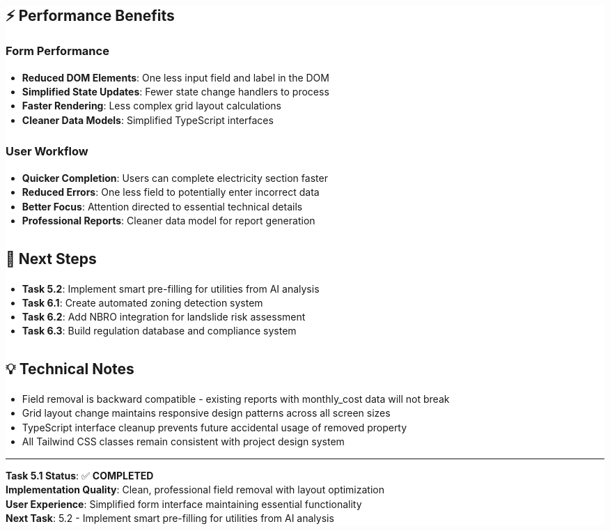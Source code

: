 ## ⚡ **Performance Benefits**

### **Form Performance**
- **Reduced DOM Elements**: One less input field and label in the DOM
- **Simplified State Updates**: Fewer state change handlers to process
- **Faster Rendering**: Less complex grid layout calculations
- **Cleaner Data Models**: Simplified TypeScript interfaces

### **User Workflow**  
- **Quicker Completion**: Users can complete electricity section faster
- **Reduced Errors**: One less field to potentially enter incorrect data
- **Better Focus**: Attention directed to essential technical details
- **Professional Reports**: Cleaner data model for report generation

## 🚀 **Next Steps**
- **Task 5.2**: Implement smart pre-filling for utilities from AI analysis
- **Task 6.1**: Create automated zoning detection system
- **Task 6.2**: Add NBRO integration for landslide risk assessment
- **Task 6.3**: Build regulation database and compliance system

## 💡 **Technical Notes**
- Field removal is backward compatible - existing reports with monthly_cost data will not break
- Grid layout change maintains responsive design patterns across all screen sizes
- TypeScript interface cleanup prevents future accidental usage of removed property
- All Tailwind CSS classes remain consistent with project design system

---

**Task 5.1 Status**: ✅ **COMPLETED**  
**Implementation Quality**: Clean, professional field removal with layout optimization  
**User Experience**: Simplified form interface maintaining essential functionality  
**Next Task**: 5.2 - Implement smart pre-filling for utilities from AI analysis